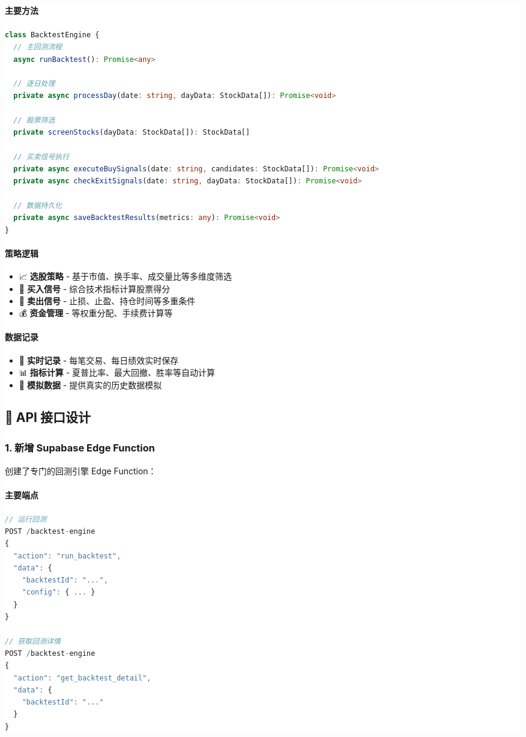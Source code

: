 #### **主要方法**
```typescript
class BacktestEngine {
  // 主回测流程
  async runBacktest(): Promise<any>
  
  // 逐日处理
  private async processDay(date: string, dayData: StockData[]): Promise<void>
  
  // 股票筛选
  private screenStocks(dayData: StockData[]): StockData[]
  
  // 买卖信号执行
  private async executeBuySignals(date: string, candidates: StockData[]): Promise<void>
  private async checkExitSignals(date: string, dayData: StockData[]): Promise<void>
  
  // 数据持久化
  private async saveBacktestResults(metrics: any): Promise<void>
}
```

#### **策略逻辑**
- 📈 **选股策略** - 基于市值、换手率、成交量比等多维度筛选
- 🎯 **买入信号** - 综合技术指标计算股票得分
- 🛑 **卖出信号** - 止损、止盈、持仓时间等多重条件
- 💰 **资金管理** - 等权重分配、手续费计算等

#### **数据记录**
- 🔄 **实时记录** - 每笔交易、每日绩效实时保存
- 📊 **指标计算** - 夏普比率、最大回撤、胜率等自动计算
- 🎲 **模拟数据** - 提供真实的历史数据模拟

## 📡 API 接口设计

### 1. 新增 Supabase Edge Function

创建了专门的回测引擎 Edge Function：

#### **主要端点**
```typescript
// 运行回测
POST /backtest-engine
{
  "action": "run_backtest",
  "data": {
    "backtestId": "...",
    "config": { ... }
  }
}

// 获取回测详情
POST /backtest-engine
{
  "action": "get_backtest_detail", 
  "data": {
    "backtestId": "..."
  }
}
```

